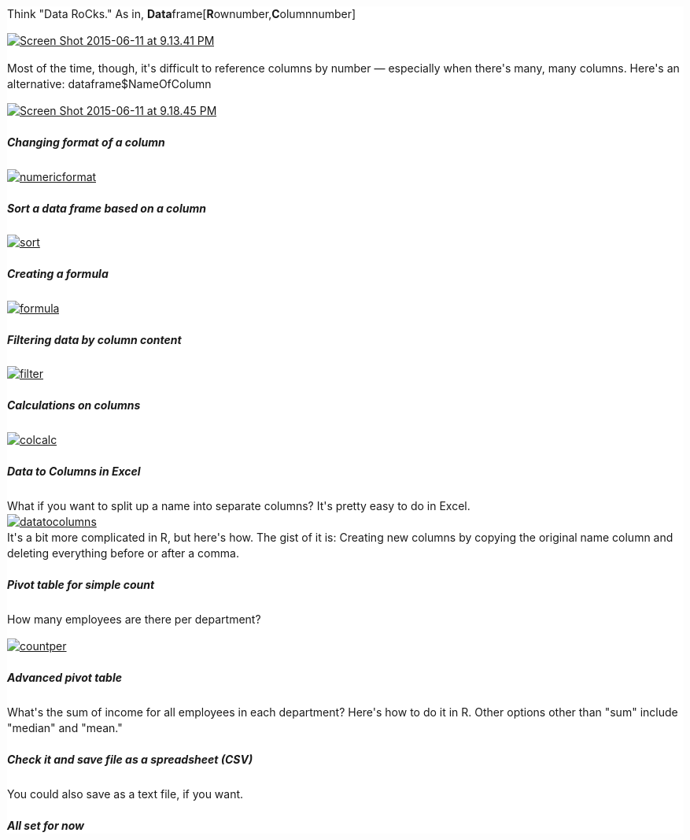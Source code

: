 Think "Data RoCks." As in, <strong>Data</strong>frame[<strong>R</strong>ownumber,<strong>C</strong>olumnnumber]

<div><a href="http://trendct.org/files/2015/04/Screen-Shot-2015-06-11-at-9.13.41-PM.png"><img src="http://trendct.org/files/2015/04/Screen-Shot-2015-06-11-at-9.13.41-PM.png" alt="Screen Shot 2015-06-11 at 9.13.41 PM" width="100%" /></a></div>

Most of the time, though, it's difficult to reference columns by number — especially when there's many, many columns. Here's an alternative: dataframe$NameOfColumn

<div><a href="http://trendct.org/files/2015/04/Screen-Shot-2015-06-11-at-9.18.45-PM.png"><img src="http://trendct.org/files/2015/04/Screen-Shot-2015-06-11-at-9.18.45-PM.png" alt="Screen Shot 2015-06-11 at 9.18.45 PM" width="100%" /></a></div>
<h5 id="chapFormatColumn">Changing format of a column</h5>
<div><a href="http://trendct.org/files/2015/04/numericformat.gif"><img src="http://trendct.org/files/2015/04/numericformat.gif" alt="numericformat" width="100%" /></a></div>

<script src="https://gist.github.com/andrewbtran/d2cfd6e95880d0fdae35.js"></script>
<h5 id="chapSortColumn">Sort a data frame based on a column</h5>
<div><a href="http://trendct.org/files/2015/04/sort.gif"><img class="aligncenter size-full wp-image-1831" src="http://trendct.org/files/2015/04/sort.gif" alt="sort" width="771" height="504" /></a></div>
<script src="https://gist.github.com/andrewbtran/d2b2ef1eeedc9e731b45.js"></script>

<h5 id="chapMath">Creating a formula</h5>
<div><a href="http://trendct.org/files/2015/04/formula.gif"><img src="http://trendct.org/files/2015/04/formula.gif" alt="formula" width="100%" /></a></div>

<script src="https://gist.github.com/andrewbtran/2d57d5ff39a20d573d0b.js"></script>
<h5 id="chapFilter">Filtering data by column content</h5>
<div><a href="http://trendct.org/files/2015/04/filter.gif"><img src="http://trendct.org/files/2015/04/filter.gif" alt="filter" width="100%" /></a></div>
<script src="https://gist.github.com/andrewbtran/6d92abaaef7b124e4456.js"></script>

<h5 id="chapCalcColumns">Calculations on columns</h5>
<div><a href="http://trendct.org/files/2015/04/colcalc.gif"><img src="http://trendct.org/files/2015/04/colcalc.gif" alt="colcalc" width="100%" /></a></div>

<script src="https://gist.github.com/andrewbtran/c6f16b57c97cadc3ddb2.js"></script>
<h5 id="chapDataColumns">Data to Columns in Excel</h5>
What if you want to split up a name into separate columns? It's pretty easy to do in Excel.
<div><a href="http://trendct.org/files/2015/04/datatocolumns.gif"><img src="http://trendct.org/files/2015/04/datatocolumns.gif" alt="datatocolumns" width="100%" /></a></div>
It's a bit more complicated in R, but here's how. The gist of it is: Creating new columns by copying the original name column and deleting everything before or after a comma.

<script src="https://gist.github.com/andrewbtran/43f5a0d440430ccee766.js"></script>

<h5 id="chapPivot1">Pivot table for simple count</h5>

How many employees are there per department?

<div><a href="http://trendct.org/files/2015/04/countper.gif"><img src="http://trendct.org/files/2015/04/countper.gif" alt="countper" width="100%" /></a></div>

<script src="https://gist.github.com/andrewbtran/f3488b84fc39ea9b2ef4.js"></script>
<h5 id="chapPivot2">Advanced pivot table</h5>
What's the sum of income for all employees in each department? Here's how to do it in R.
<script src="https://gist.github.com/andrewbtran/d2ec7117dc62eca86eac.js"></script>
 Other options other than "sum" include "median" and "mean."

<h5 id="chapSave">Check it and save file as a spreadsheet (CSV)</h5>

You could also save as a text file, if you want.
<script src="https://gist.github.com/andrewbtran/22c4357f47fcd29a7d1e.js"></script>
<h5>All set for now</h5>
